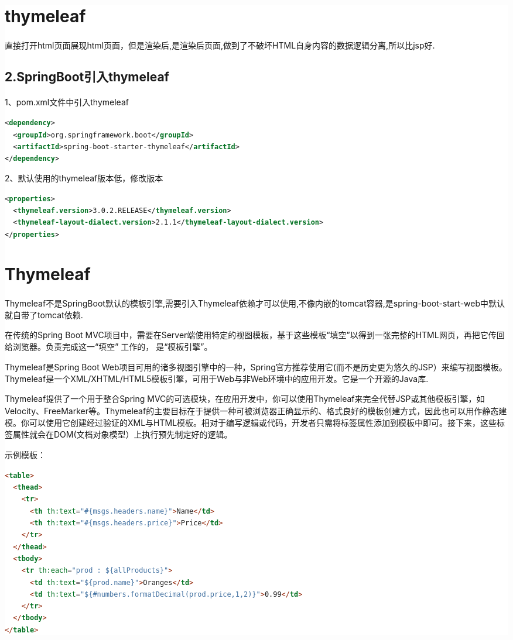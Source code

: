 # thymeleaf

直接打开html页面展现html页面，但是渲染后,是渲染后页面,做到了不破坏HTML自身内容的数据逻辑分离,所以比jsp好.

## 2.SpringBoot引入thymeleaf

1、pom.xml文件中引入thymeleaf

~~~xml
<dependency>
  <groupId>org.springframework.boot</groupId>
  <artifactId>spring-boot-starter-thymeleaf</artifactId>
</dependency>
~~~

2、默认使用的thymeleaf版本低，修改版本

~~~xml
<properties>
  <thymeleaf.version>3.0.2.RELEASE</thymeleaf.version>
  <thymeleaf-layout-dialect.version>2.1.1</thymeleaf-layout-dialect.version>
</properties>
~~~

# Thymeleaf

Thymeleaf不是SpringBoot默认的模板引擎,需要引入Thymeleaf依赖才可以使用,不像内嵌的tomcat容器,是spring-boot-start-web中默认就自带了tomcat依赖.

在传统的Spring Boot MVC项目中，需要在Server端使用特定的视图模板，基于这些模板“填空”以得到一张完整的HTML网页，再把它传回给浏览器。负责完成这一“填空” 工作的， 是“模板引擎”。

Thymeleaf是Spring Boot Web项目可用的诸多视图引擎中的一种，Spring官方推荐使用它(而不是历史更为悠久的JSP）来编写视图模板。Thymeleaf是一个XML/XHTML/HTML5模板引擎，可用于Web与非Web环境中的应用开发。它是一个开源的Java库.

Thymeleaf提供了一个用于整合Spring MVC的可选模块，在应用开发中，你可以使用Thymeleaf来完全代替JSP或其他模板引擎，如Velocity、FreeMarker等。Thymeleaf的主要目标在于提供一种可被浏览器正确显示的、格式良好的模板创建方式，因此也可以用作静态建模。你可以使用它创建经过验证的XML与HTML模板。相对于编写逻辑或代码，开发者只需将标签属性添加到模板中即可。接下来，这些标签属性就会在DOM(文档对象模型）上执行预先制定好的逻辑。

示例模板：

```html
<table>
  <thead>
    <tr>
      <th th:text="#{msgs.headers.name}">Name</td>
      <th th:text="#{msgs.headers.price}">Price</td>
    </tr>
  </thead>
  <tbody>
    <tr th:each="prod : ${allProducts}">
      <td th:text="${prod.name}">Oranges</td>
      <td th:text="${#numbers.formatDecimal(prod.price,1,2)}">0.99</td>
    </tr>
  </tbody>
</table>
```
